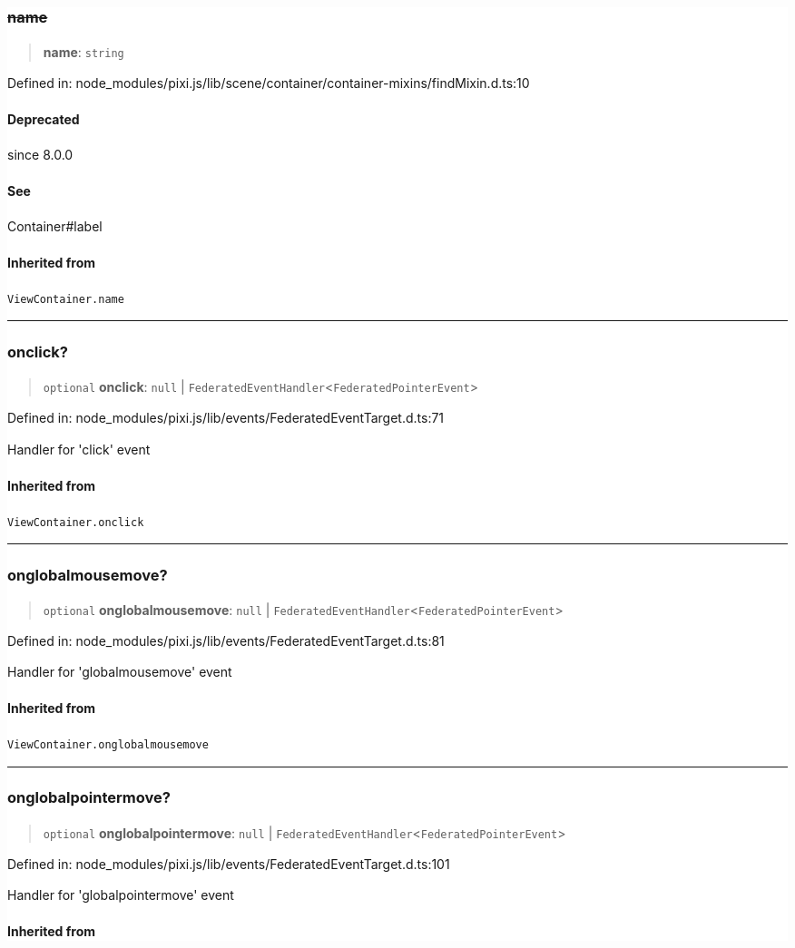 ### ~~name~~

> **name**: `string`

Defined in: node\_modules/pixi.js/lib/scene/container/container-mixins/findMixin.d.ts:10

#### Deprecated

since 8.0.0

#### See

Container#label

#### Inherited from

`ViewContainer.name`

***

### onclick?

> `optional` **onclick**: `null` \| `FederatedEventHandler`\<`FederatedPointerEvent`\>

Defined in: node\_modules/pixi.js/lib/events/FederatedEventTarget.d.ts:71

Handler for 'click' event

#### Inherited from

`ViewContainer.onclick`

***

### onglobalmousemove?

> `optional` **onglobalmousemove**: `null` \| `FederatedEventHandler`\<`FederatedPointerEvent`\>

Defined in: node\_modules/pixi.js/lib/events/FederatedEventTarget.d.ts:81

Handler for 'globalmousemove' event

#### Inherited from

`ViewContainer.onglobalmousemove`

***

### onglobalpointermove?

> `optional` **onglobalpointermove**: `null` \| `FederatedEventHandler`\<`FederatedPointerEvent`\>

Defined in: node\_modules/pixi.js/lib/events/FederatedEventTarget.d.ts:101

Handler for 'globalpointermove' event

#### Inherited from
